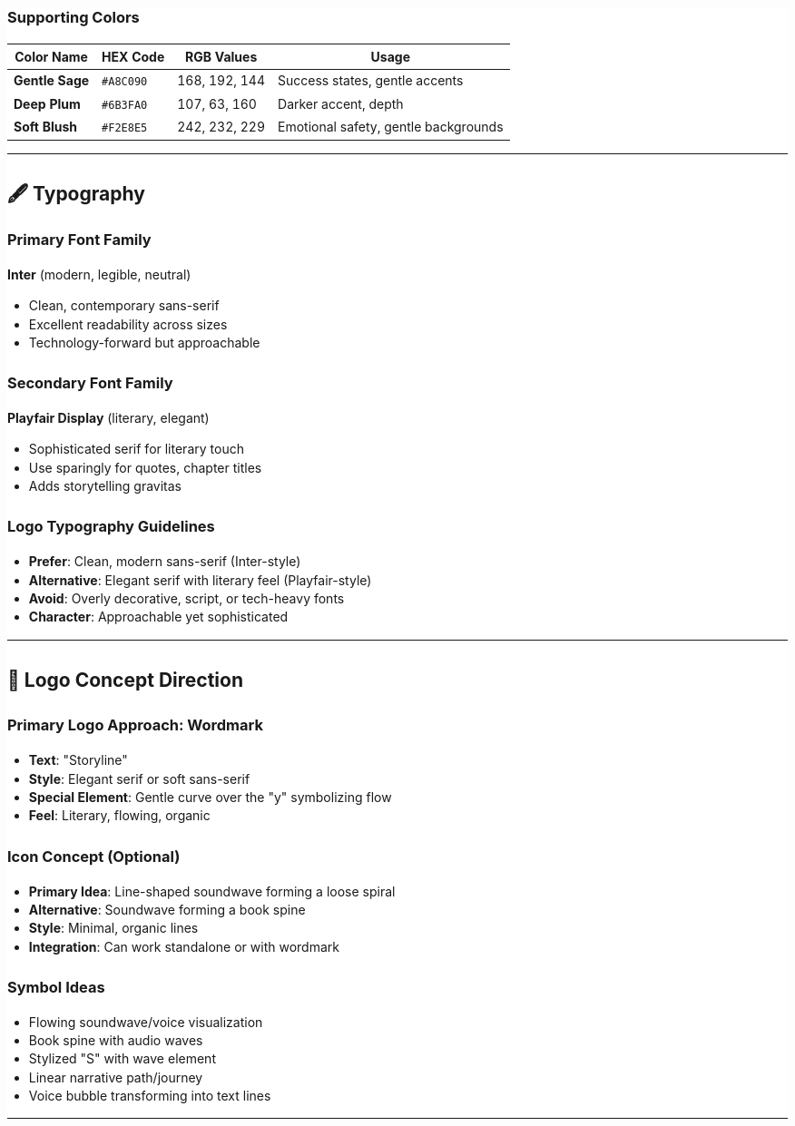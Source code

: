 ### **Supporting Colors**

| Color Name | HEX Code | RGB Values | Usage |
|------------|----------|------------|--------|
| **Gentle Sage** | `#A8C090` | 168, 192, 144 | Success states, gentle accents |
| **Deep Plum** | `#6B3FA0` | 107, 63, 160 | Darker accent, depth |
| **Soft Blush** | `#F2E8E5` | 242, 232, 229 | Emotional safety, gentle backgrounds |

---

## 🖋️ Typography

### **Primary Font Family**
**Inter** (modern, legible, neutral)
- Clean, contemporary sans-serif
- Excellent readability across sizes
- Technology-forward but approachable

### **Secondary Font Family**
**Playfair Display** (literary, elegant)
- Sophisticated serif for literary touch
- Use sparingly for quotes, chapter titles
- Adds storytelling gravitas

### **Logo Typography Guidelines**
- **Prefer**: Clean, modern sans-serif (Inter-style)
- **Alternative**: Elegant serif with literary feel (Playfair-style)
- **Avoid**: Overly decorative, script, or tech-heavy fonts
- **Character**: Approachable yet sophisticated

---

## 🧱 Logo Concept Direction

### **Primary Logo Approach: Wordmark**
- **Text**: "Storyline" 
- **Style**: Elegant serif or soft sans-serif
- **Special Element**: Gentle curve over the "y" symbolizing flow
- **Feel**: Literary, flowing, organic

### **Icon Concept (Optional)**
- **Primary Idea**: Line-shaped soundwave forming a loose spiral
- **Alternative**: Soundwave forming a book spine
- **Style**: Minimal, organic lines
- **Integration**: Can work standalone or with wordmark

### **Symbol Ideas**
- Flowing soundwave/voice visualization
- Book spine with audio waves
- Stylized "S" with wave element
- Linear narrative path/journey
- Voice bubble transforming into text lines

---